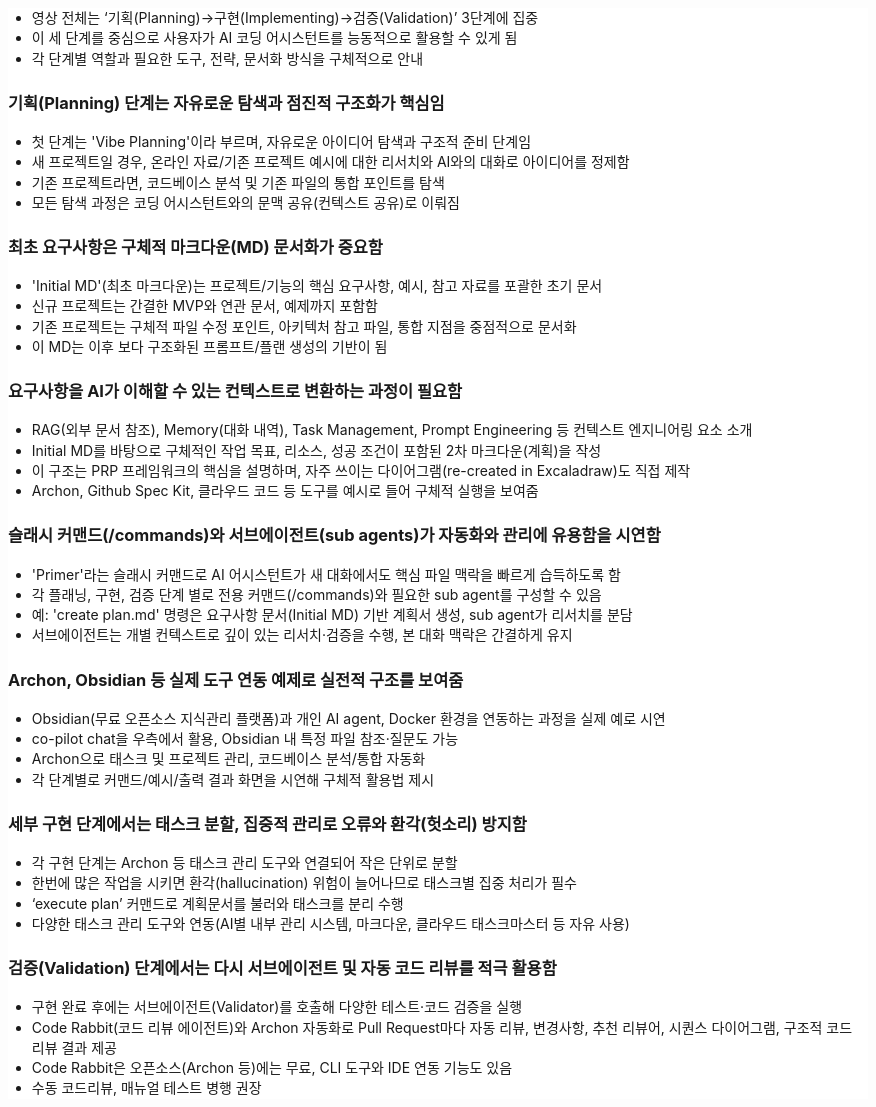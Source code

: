 - 영상 전체는 ‘기획(Planning)→구현(Implementing)→검증(Validation)’ 3단계에 집중
- 이 세 단계를 중심으로 사용자가 AI 코딩 어시스턴트를 능동적으로 활용할 수 있게 됨
- 각 단계별 역할과 필요한 도구, 전략, 문서화 방식을 구체적으로 안내

### 기획(Planning) 단계는 자유로운 탐색과 점진적 구조화가 핵심임

- 첫 단계는 'Vibe Planning'이라 부르며, 자유로운 아이디어 탐색과 구조적 준비 단계임
- 새 프로젝트일 경우, 온라인 자료/기존 프로젝트 예시에 대한 리서치와 AI와의 대화로 아이디어를 정제함
- 기존 프로젝트라면, 코드베이스 분석 및 기존 파일의 통합 포인트를 탐색
- 모든 탐색 과정은 코딩 어시스턴트와의 문맥 공유(컨텍스트 공유)로 이뤄짐

### 최초 요구사항은 구체적 마크다운(MD) 문서화가 중요함

- 'Initial MD'(최초 마크다운)는 프로젝트/기능의 핵심 요구사항, 예시, 참고 자료를 포괄한 초기 문서
- 신규 프로젝트는 간결한 MVP와 연관 문서, 예제까지 포함함
- 기존 프로젝트는 구체적 파일 수정 포인트, 아키텍처 참고 파일, 통합 지점을 중점적으로 문서화
- 이 MD는 이후 보다 구조화된 프롬프트/플랜 생성의 기반이 됨

### 요구사항을 AI가 이해할 수 있는 컨텍스트로 변환하는 과정이 필요함

- RAG(외부 문서 참조), Memory(대화 내역), Task Management, Prompt Engineering 등 컨텍스트 엔지니어링 요소 소개
- Initial MD를 바탕으로 구체적인 작업 목표, 리소스, 성공 조건이 포함된 2차 마크다운(계획)을 작성
- 이 구조는 PRP 프레임워크의 핵심을 설명하며, 자주 쓰이는 다이어그램(re-created in Excaladraw)도 직접 제작
- Archon, Github Spec Kit, 클라우드 코드 등 도구를 예시로 들어 구체적 실행을 보여줌

### 슬래시 커맨드(/commands)와 서브에이전트(sub agents)가 자동화와 관리에 유용함을 시연함

- 'Primer'라는 슬래시 커맨드로 AI 어시스턴트가 새 대화에서도 핵심 파일 맥락을 빠르게 습득하도록 함
- 각 플래닝, 구현, 검증 단계 별로 전용 커맨드(/commands)와 필요한 sub agent를 구성할 수 있음
- 예: 'create plan.md' 명령은 요구사항 문서(Initial MD) 기반 계획서 생성, sub agent가 리서치를 분담
- 서브에이전트는 개별 컨텍스트로 깊이 있는 리서치·검증을 수행, 본 대화 맥락은 간결하게 유지

### Archon, Obsidian 등 실제 도구 연동 예제로 실전적 구조를 보여줌

- Obsidian(무료 오픈소스 지식관리 플랫폼)과 개인 AI agent, Docker 환경을 연동하는 과정을 실제 예로 시연
- co-pilot chat을 우측에서 활용, Obsidian 내 특정 파일 참조·질문도 가능
- Archon으로 태스크 및 프로젝트 관리, 코드베이스 분석/통합 자동화
- 각 단계별로 커맨드/예시/출력 결과 화면을 시연해 구체적 활용법 제시

### 세부 구현 단계에서는 태스크 분할, 집중적 관리로 오류와 환각(헛소리) 방지함

- 각 구현 단계는 Archon 등 태스크 관리 도구와 연결되어 작은 단위로 분할
- 한번에 많은 작업을 시키면 환각(hallucination) 위험이 늘어나므로 태스크별 집중 처리가 필수
- ‘execute plan’ 커맨드로 계획문서를 불러와 태스크를 분리 수행
- 다양한 태스크 관리 도구와 연동(AI별 내부 관리 시스템, 마크다운, 클라우드 태스크마스터 등 자유 사용)

### 검증(Validation) 단계에서는 다시 서브에이전트 및 자동 코드 리뷰를 적극 활용함

- 구현 완료 후에는 서브에이전트(Validator)를 호출해 다양한 테스트·코드 검증을 실행
- Code Rabbit(코드 리뷰 에이전트)와 Archon 자동화로 Pull Request마다 자동 리뷰, 변경사항, 추천 리뷰어, 시퀀스 다이어그램, 구조적 코드 리뷰 결과 제공
- Code Rabbit은 오픈소스(Archon 등)에는 무료, CLI 도구와 IDE 연동 기능도 있음
- 수동 코드리뷰, 매뉴얼 테스트 병행 권장
